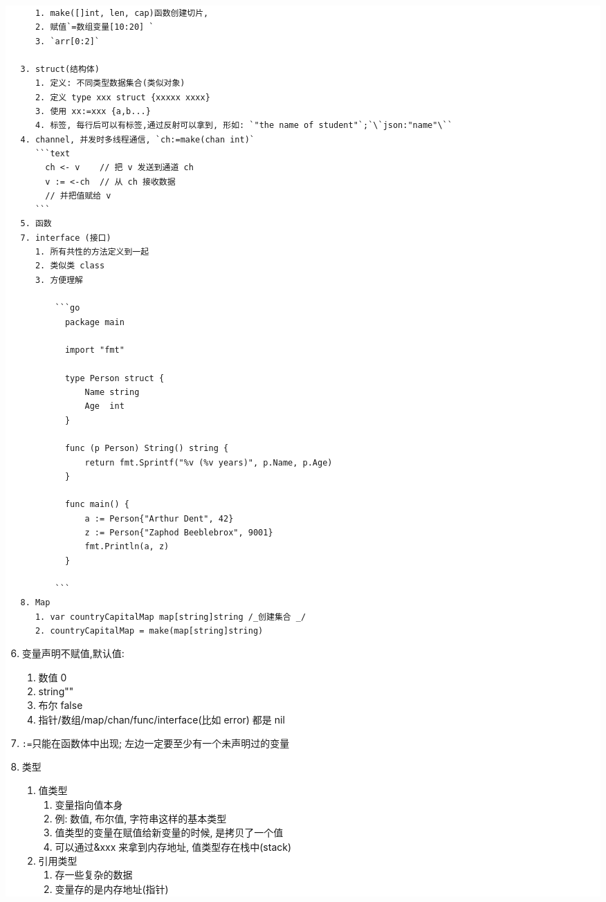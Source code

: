           1. make([]int, len, cap)函数创建切片,
          2. 赋值`=数组变量[10:20] `
          3. `arr[0:2]`

       3. struct(结构体)
          1. 定义: 不同类型数据集合(类似对象)
          2. 定义 type xxx struct {xxxxx xxxx}
          3. 使用 xx:=xxx {a,b...}
          4. 标签, 每行后可以有标签,通过反射可以拿到, 形如: `"the name of student"`;`\`json:"name"\``
       4. channel, 并发时多线程通信, `ch:=make(chan int)`
          ```text
            ch <- v    // 把 v 发送到通道 ch
            v := <-ch  // 从 ch 接收数据
            // 并把值赋给 v
          ```
       5. 函数
       7. interface (接口)
          1. 所有共性的方法定义到一起
          2. 类似类 class
          3. 方便理解

              ```go
                package main
     
                import "fmt"
                 
                type Person struct {
                    Name string
                    Age  int
                }
                
                func (p Person) String() string {
                    return fmt.Sprintf("%v (%v years)", p.Name, p.Age)
                }
                 
                func main() {
                    a := Person{"Arthur Dent", 42}
                    z := Person{"Zaphod Beeblebrox", 9001}
                    fmt.Println(a, z)
                }
                 
              ```
       8. Map
          1. var countryCapitalMap map[string]string /_创建集合 _/
          2. countryCapitalMap = make(map[string]string)
6.  变量声明不赋值,默认值:

    1. 数值 0
    2. string""
    3. 布尔 false
    4. 指针/数组/map/chan/func/interface(比如 error) 都是 nil

7.  `:=`只能在函数体中出现; 左边一定要至少有一个未声明过的变量
8.  类型

    1. 值类型
       1. 变量指向值本身
       2. 例: 数值, 布尔值, 字符串这样的基本类型
       3. 值类型的变量在赋值给新变量的时候, 是拷贝了一个值
       4. 可以通过&xxx 来拿到内存地址, 值类型存在栈中(stack)
    2. 引用类型
       1. 存一些复杂的数据
       2. 变量存的是内存地址(指针)
